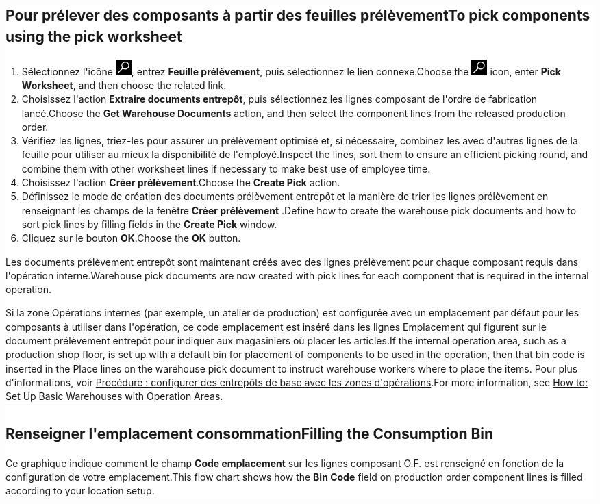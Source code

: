 ## <a name="to-pick-components-using-the-pick-worksheet"></a><span data-ttu-id="7a3c7-172">Pour prélever des composants à partir des feuilles prélèvement</span><span class="sxs-lookup"><span data-stu-id="7a3c7-172">To pick components using the pick worksheet</span></span>  

1.  <span data-ttu-id="7a3c7-173">Sélectionnez l'icône ![Page ou état pour la recherche](media/ui-search/search_small.png "Page ou état pour la recherche"), entrez **Feuille prélèvement**, puis sélectionnez le lien connexe.</span><span class="sxs-lookup"><span data-stu-id="7a3c7-173">Choose the ![Search for Page or Report](media/ui-search/search_small.png "Search for Page or Report icon") icon, enter **Pick Worksheet**, and then choose the related link.</span></span>  
2.  <span data-ttu-id="7a3c7-174">Choisissez l'action **Extraire documents entrepôt**, puis sélectionnez les lignes composant de l'ordre de fabrication lancé.</span><span class="sxs-lookup"><span data-stu-id="7a3c7-174">Choose the **Get Warehouse Documents** action, and then select the component lines from the released production order.</span></span>  
3.  <span data-ttu-id="7a3c7-175">Vérifiez les lignes, triez-les pour assurer un prélèvement optimisé et, si nécessaire, combinez les avec d'autres lignes de la feuille pour utiliser au mieux la disponibilité de l'employé.</span><span class="sxs-lookup"><span data-stu-id="7a3c7-175">Inspect the lines, sort them to ensure an efficient picking round, and combine them with other worksheet lines if necessary to make best use of employee time.</span></span>  
4.  <span data-ttu-id="7a3c7-176">Choisissez l'action **Créer prélèvement**.</span><span class="sxs-lookup"><span data-stu-id="7a3c7-176">Choose the **Create Pick** action.</span></span>  
5.  <span data-ttu-id="7a3c7-177">Définissez le mode de création des documents prélèvement entrepôt et la manière de trier les lignes prélèvement en renseignant les champs de la fenêtre **Créer prélèvement** .</span><span class="sxs-lookup"><span data-stu-id="7a3c7-177">Define how to create the warehouse pick documents and how to sort pick lines by filling fields in the **Create Pick** window.</span></span>  
6.  <span data-ttu-id="7a3c7-178">Cliquez sur le bouton **OK**.</span><span class="sxs-lookup"><span data-stu-id="7a3c7-178">Choose the **OK** button.</span></span>

<span data-ttu-id="7a3c7-179">Les documents prélèvement entrepôt sont maintenant créés avec des lignes prélèvement pour chaque composant requis dans l'opération interne.</span><span class="sxs-lookup"><span data-stu-id="7a3c7-179">Warehouse pick documents are now created with pick lines for each component that is required in the internal operation.</span></span>

<span data-ttu-id="7a3c7-180">Si la zone Opérations internes (par exemple, un atelier de production) est configurée avec un emplacement par défaut pour les composants à utiliser dans l'opération, ce code emplacement est inséré dans les lignes Emplacement qui figurent sur le document prélèvement entrepôt pour indiquer aux magasiniers où placer les articles.</span><span class="sxs-lookup"><span data-stu-id="7a3c7-180">If the internal operation area, such as a production shop floor, is set up with a default bin for placement of components to be used in the operation, then that bin code is inserted in the Place lines on the warehouse pick document to instruct warehouse workers where to place the items.</span></span> <span data-ttu-id="7a3c7-181">Pour plus d'informations, voir [Procédure : configurer des entrepôts de base avec les zones d'opérations](warehouse-how-to-set-up-basic-warehouses-with-operations-areas.md).</span><span class="sxs-lookup"><span data-stu-id="7a3c7-181">For more information, see [How to: Set Up Basic Warehouses with Operation Areas](warehouse-how-to-set-up-basic-warehouses-with-operations-areas.md).</span></span>

## <a name="filling-the-consumption-bin"></a><span data-ttu-id="7a3c7-182">Renseigner l'emplacement consommation</span><span class="sxs-lookup"><span data-stu-id="7a3c7-182">Filling the Consumption Bin</span></span>
<span data-ttu-id="7a3c7-183">Ce graphique indique comment le champ **Code emplacement** sur les lignes composant O.F. est renseigné en fonction de la configuration de votre emplacement.</span><span class="sxs-lookup"><span data-stu-id="7a3c7-183">This flow chart shows how the **Bin Code** field on production order component lines is filled according to your location setup.</span></span>

